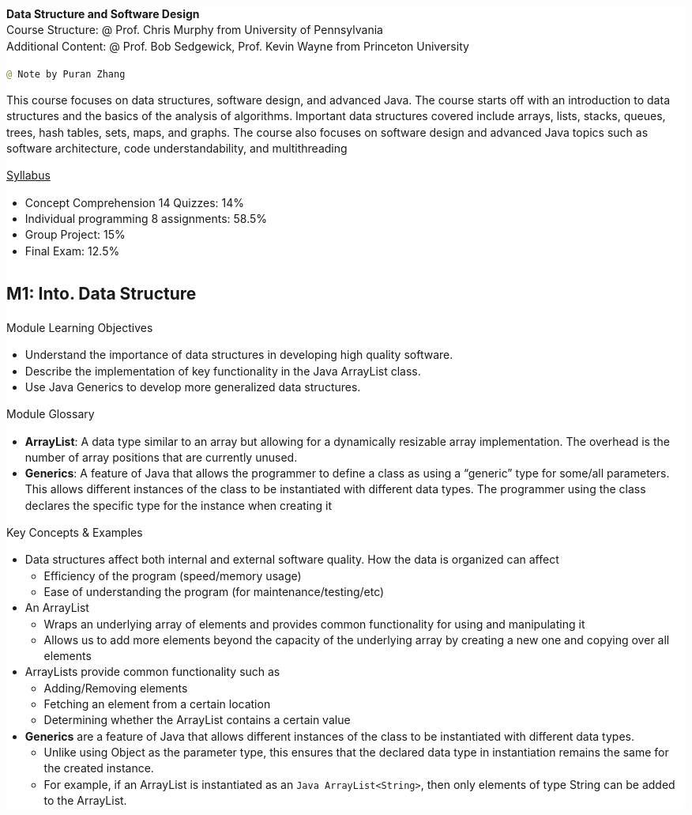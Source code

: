 
**Data Structure and Software Design**<br>
Course Structure: @ Prof. Chris Murphy from University of Pennsylvania<br>
Additional Content: @ Prof. Bob Sedgewick, Prof. Kevin Wayne from Princeton University<br>

```Java
@ Note by Puran Zhang
```

This course focuses on data structures, software design, and advanced Java. The
course starts off with an introduction to data structures and the basics of the analysis of
algorithms. Important data structures covered include arrays, lists, stacks, queues,
trees, hash tables, sets, maps, and graphs. The course also focuses on software design
and advanced Java topics such as software architecture, code understandability, and
multithreading

[Syllabus](https://d18ky98rnyall9.cloudfront.net/aq17msSNQrqte5rEjcK6cw_f5286be666614367aa13b0163c5847f1_CIT-594---Syllabus---Summer-2021_v3.pdf?Expires=1620950400&Signature=OloHjhnosryoGgU2f7rU5B9hlofbTX0zwdsnwUApP5VGSvuMogvJdKi-DhACNCxJ6aym-QN2ou81rwy~5B~wfxKBDCtGproGvwtui5gP6rEXJWC1XwJvWfxRGShmJBbfv8YgcmMwk7evzF50pc0brTpCNRIabwV-fUM5VFvcdtM_&Key-Pair-Id=APKAJLTNE6QMUY6HBC5A)
* Concept Comprehension 14 Quizzes: 14%
* Individual programming 8 assignments: 58.5%
* Group Project: 15%
* Final Exam: 12.5%

## M1: Into. Data Structure

Module Learning Objectives
- Understand the importance of data structures in developing high quality software.
- Describe the implementation of key functionality in the Java ArrayList class.
- Use Java Generics to develop more generalized data structures.

Module Glossary
- **ArrayList**: A data type similar to an array but allowing for a dynamically resizable array implementation. The overhead is the number of array positions that are currently unused.
- **Generics**: A feature of Java that allows the programmer to define a class as using a “generic” type for some/all parameters. This allows different instances of the class to be instantiated with different data types. The programmer using the class declares the specific type for the instance when creating it

Key Concepts & Examples
- Data structures affect both internal and external software quality. How the data is organized can affect
    - Efficiency of the program (speed/memory usage)
    - Ease of understanding the program (for maintenance/testing/etc)
- An ArrayList
    - Wraps an underlying array of elements and provides common functionality for using and manipulating it
    - Allows us to add more elements beyond the capacity of the underlying array by creating a new one and copying over all elements
- ArrayLists provide common functionality such as
    - Adding/Removing elements
    - Fetching an element from a certain location
    - Determining whether the ArrayList contains a certain value
- **Generics** are a feature of Java that allows different instances of the class to be instantiated with different data types.
    - Unlike using Object as the parameter type, this ensures that the declared data type in instantiation remains the same for the created instance.
    - For example, if an ArrayList is instantiated as an ```Java ArrayList<String>```, then only elements of type String can be added to the ArrayList.
